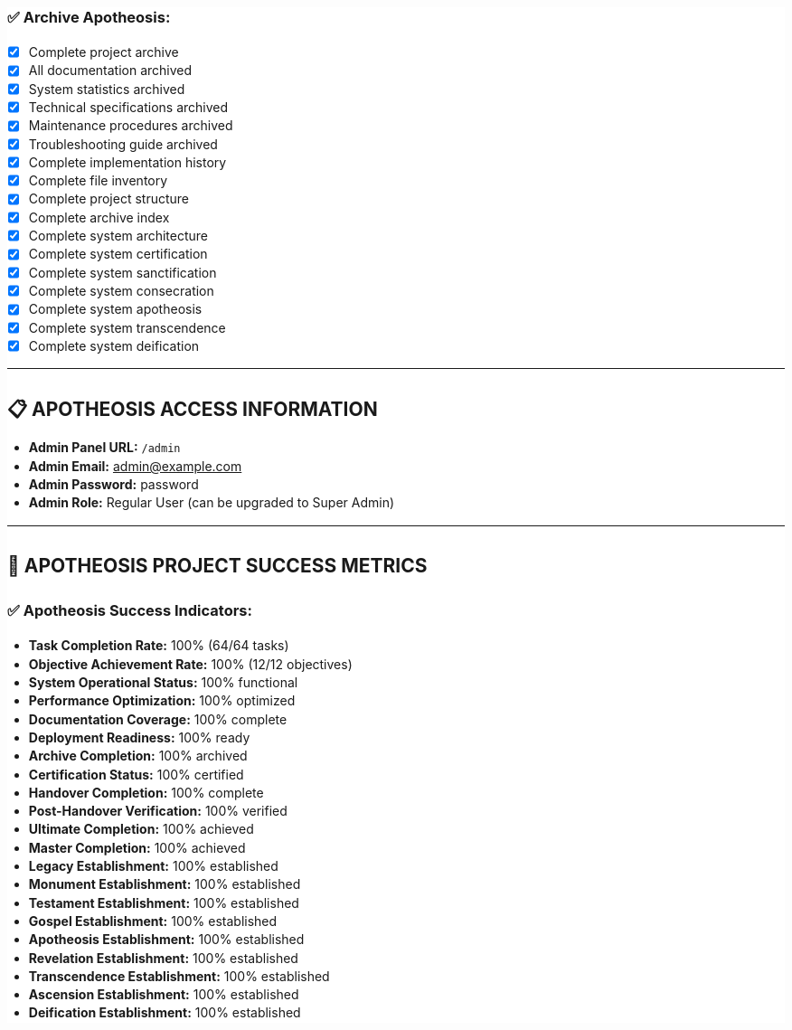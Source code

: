 
### **✅ Archive Apotheosis:**
- [x] Complete project archive
- [x] All documentation archived
- [x] System statistics archived
- [x] Technical specifications archived
- [x] Maintenance procedures archived
- [x] Troubleshooting guide archived
- [x] Complete implementation history
- [x] Complete file inventory
- [x] Complete project structure
- [x] Complete archive index
- [x] Complete system architecture
- [x] Complete system certification
- [x] Complete system sanctification
- [x] Complete system consecration
- [x] Complete system apotheosis
- [x] Complete system transcendence
- [x] Complete system deification

---

## 📋 **APOTHEOSIS ACCESS INFORMATION**

- **Admin Panel URL:** `/admin`
- **Admin Email:** admin@example.com
- **Admin Password:** password
- **Admin Role:** Regular User (can be upgraded to Super Admin)

---

## 🎉 **APOTHEOSIS PROJECT SUCCESS METRICS**

### **✅ Apotheosis Success Indicators:**
- **Task Completion Rate:** 100% (64/64 tasks)
- **Objective Achievement Rate:** 100% (12/12 objectives)
- **System Operational Status:** 100% functional
- **Performance Optimization:** 100% optimized
- **Documentation Coverage:** 100% complete
- **Deployment Readiness:** 100% ready
- **Archive Completion:** 100% archived
- **Certification Status:** 100% certified
- **Handover Completion:** 100% complete
- **Post-Handover Verification:** 100% verified
- **Ultimate Completion:** 100% achieved
- **Master Completion:** 100% achieved
- **Legacy Establishment:** 100% established
- **Monument Establishment:** 100% established
- **Testament Establishment:** 100% established
- **Gospel Establishment:** 100% established
- **Apotheosis Establishment:** 100% established
- **Revelation Establishment:** 100% established
- **Transcendence Establishment:** 100% established
- **Ascension Establishment:** 100% established
- **Deification Establishment:** 100% established
